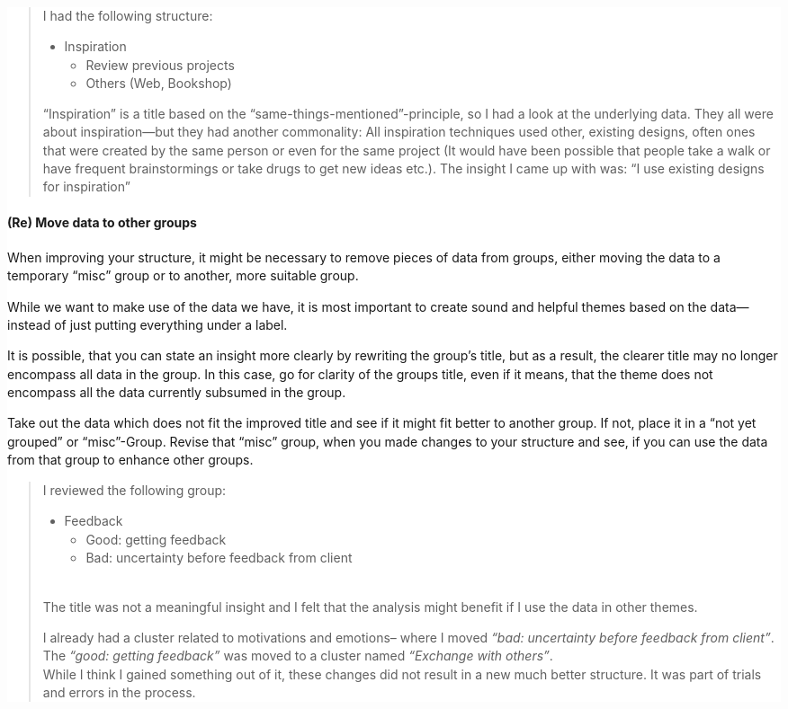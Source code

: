 
> I had the following structure:
>
> -   Inspiration
>     - Review previous projects
>     - Others (Web, Bookshop)
>
> “Inspiration” is a title based on the “same-things-mentioned”-principle, so I had a look at
> the underlying data. They all were about inspiration—but they
> had another commonality: All inspiration techniques used
> other, existing designs, often ones that were created by the
> same person or even for the same project (It would have been
> possible that people take a walk or have frequent brainstormings or take drugs to get new
> ideas etc.). The insight I came up with was: “I use  existing designs for inspiration”


#### (Re) Move data to other groups

When improving your structure, it might be necessary to remove pieces of data from
groups, either moving the data to a temporary “misc” group or to another, more suitable
group.

While we want to make use of the data we have, it is most
important to create sound and helpful themes based on the data—
instead of just  putting everything under a label.

It is possible, that you can state an insight more clearly  by rewriting
the group’s title, but as a result, the clearer title
may no longer encompass all data in the group. In this case, go for clarity of the groups title,
even if it means, that the theme does not encompass all the data currently subsumed in the group.

Take out the data which does not fit the improved title and see if it might
fit better to another group. If not, place it in a “not yet grouped” or
“misc”-Group. Revise that “misc” group, when you made changes to your structure and
see, if you can use the data from that group to enhance other
groups.


> I reviewed the following group:
>
> -   Feedback
>     -   Good: getting feedback
>     -   Bad: uncertainty before feedback from client
>
> \
> The title was not a meaningful insight and I felt that the
> analysis might benefit if I use the data in other themes.
>
> I already had a cluster related to motivations
> and emotions– where I moved *“bad: uncertainty before feedback
> from client”*. The *“good: getting feedback”* was moved to a
> cluster named *“Exchange with others”*.
> \
> While I think I gained something out of it, these changes
> did not result in a new much better structure. It was
> part of trials and errors in the process.
